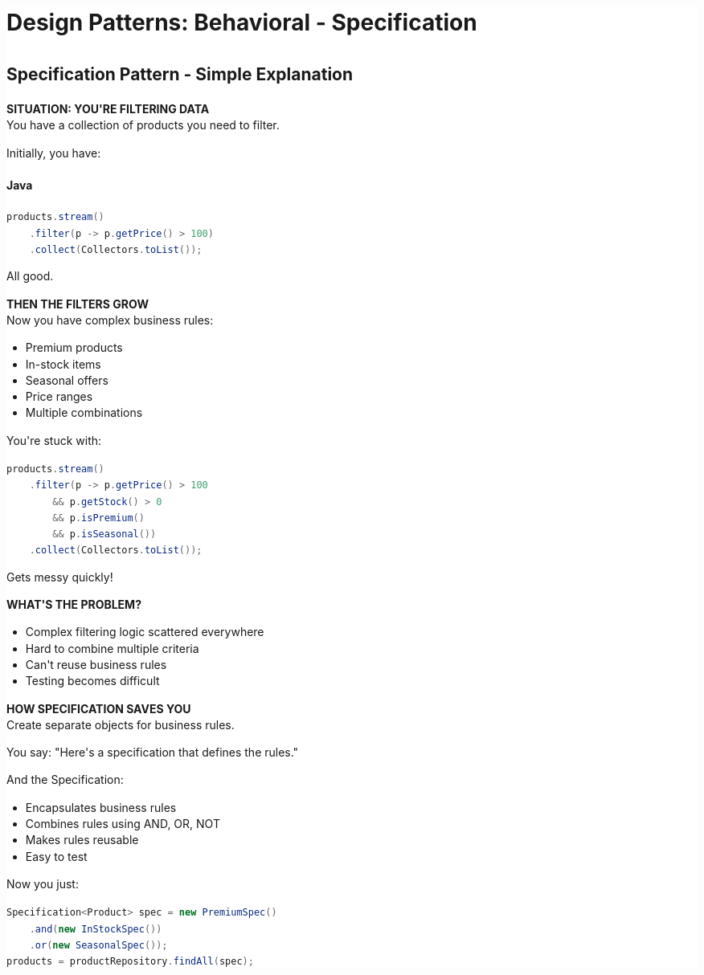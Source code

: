 # Design Patterns: Behavioral - Specification

## Specification Pattern - Simple Explanation

**SITUATION: YOU'RE FILTERING DATA**  
You have a collection of products you need to filter. 

Initially, you have: 

#### Java
```java
products.stream()
    .filter(p -> p.getPrice() > 100)
    .collect(Collectors.toList());
``` 
All good.

**THEN THE FILTERS GROW**  
Now you have complex business rules:  
- Premium products
- In-stock items
- Seasonal offers
- Price ranges
- Multiple combinations

You're stuck with: 
```java
products.stream()
    .filter(p -> p.getPrice() > 100 
        && p.getStock() > 0 
        && p.isPremium() 
        && p.isSeasonal())
    .collect(Collectors.toList());
``` 
Gets messy quickly!

**WHAT'S THE PROBLEM?**  
- Complex filtering logic scattered everywhere
- Hard to combine multiple criteria
- Can't reuse business rules
- Testing becomes difficult

**HOW SPECIFICATION SAVES YOU**  
Create separate objects for business rules.

You say: "Here's a specification that defines the rules." 

And the Specification:  
- Encapsulates business rules
- Combines rules using AND, OR, NOT
- Makes rules reusable
- Easy to test

Now you just: 
```java
Specification<Product> spec = new PremiumSpec()
    .and(new InStockSpec())
    .or(new SeasonalSpec());
products = productRepository.findAll(spec);
```

